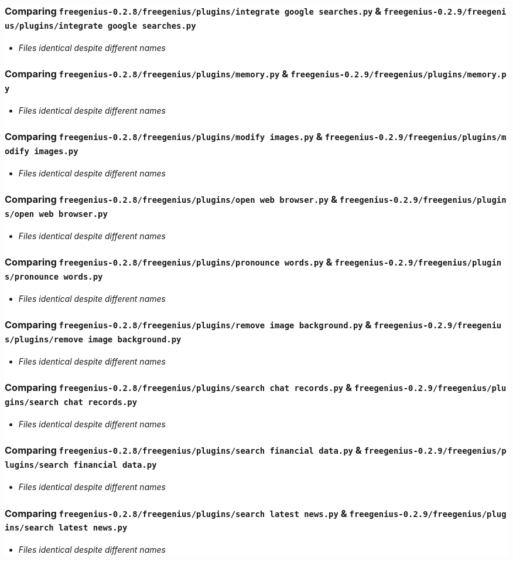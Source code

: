### Comparing `freegenius-0.2.8/freegenius/plugins/integrate google searches.py` & `freegenius-0.2.9/freegenius/plugins/integrate google searches.py`

 * *Files identical despite different names*

### Comparing `freegenius-0.2.8/freegenius/plugins/memory.py` & `freegenius-0.2.9/freegenius/plugins/memory.py`

 * *Files identical despite different names*

### Comparing `freegenius-0.2.8/freegenius/plugins/modify images.py` & `freegenius-0.2.9/freegenius/plugins/modify images.py`

 * *Files identical despite different names*

### Comparing `freegenius-0.2.8/freegenius/plugins/open web browser.py` & `freegenius-0.2.9/freegenius/plugins/open web browser.py`

 * *Files identical despite different names*

### Comparing `freegenius-0.2.8/freegenius/plugins/pronounce words.py` & `freegenius-0.2.9/freegenius/plugins/pronounce words.py`

 * *Files identical despite different names*

### Comparing `freegenius-0.2.8/freegenius/plugins/remove image background.py` & `freegenius-0.2.9/freegenius/plugins/remove image background.py`

 * *Files identical despite different names*

### Comparing `freegenius-0.2.8/freegenius/plugins/search chat records.py` & `freegenius-0.2.9/freegenius/plugins/search chat records.py`

 * *Files identical despite different names*

### Comparing `freegenius-0.2.8/freegenius/plugins/search financial data.py` & `freegenius-0.2.9/freegenius/plugins/search financial data.py`

 * *Files identical despite different names*

### Comparing `freegenius-0.2.8/freegenius/plugins/search latest news.py` & `freegenius-0.2.9/freegenius/plugins/search latest news.py`

 * *Files identical despite different names*
